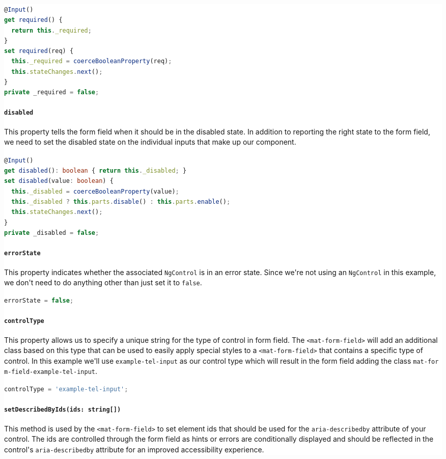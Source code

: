 ```ts
@Input()
get required() {
  return this._required;
}
set required(req) {
  this._required = coerceBooleanProperty(req);
  this.stateChanges.next();
}
private _required = false;
```

#### `disabled`

This property tells the form field when it should be in the disabled state. In addition to reporting
the right state to the form field, we need to set the disabled state on the individual inputs that
make up our component.

```ts
@Input()
get disabled(): boolean { return this._disabled; }
set disabled(value: boolean) {
  this._disabled = coerceBooleanProperty(value);
  this._disabled ? this.parts.disable() : this.parts.enable();
  this.stateChanges.next();
}
private _disabled = false;
```

#### `errorState`

This property indicates whether the associated `NgControl` is in an error state. Since we're not
using an `NgControl` in this example, we don't need to do anything other than just set it to `false`.

```ts
errorState = false;
```

#### `controlType`

This property allows us to specify a unique string for the type of control in form field. The
`<mat-form-field>` will add an additional class based on this type that can be used to easily apply
special styles to a `<mat-form-field>` that contains a specific type of control. In this example
we'll use `example-tel-input` as our control type which will result in the form field adding the
class `mat-form-field-example-tel-input`.

```ts
controlType = 'example-tel-input';
```

#### `setDescribedByIds(ids: string[])`

This method is used by the `<mat-form-field>` to set element ids that should be used for the
`aria-describedby` attribute of your control. The ids are controlled through the form field
as hints or errors are conditionally displayed and should be reflected in the control's
`aria-describedby` attribute for an improved accessibility experience. 
